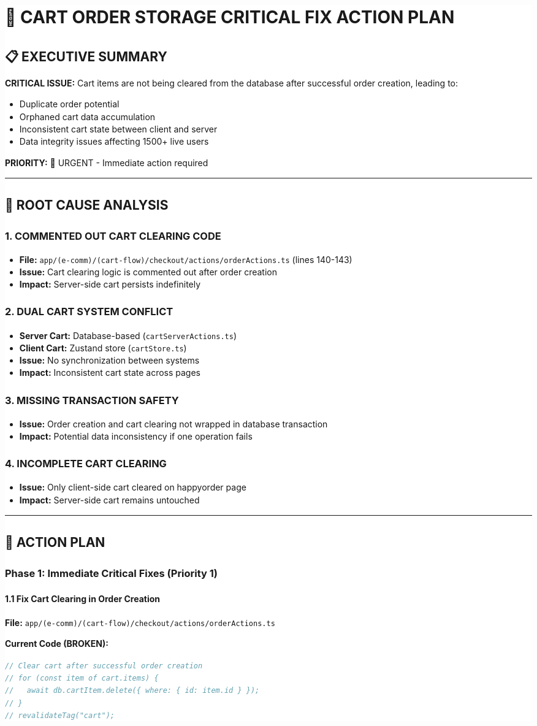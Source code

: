 # 🚨 CART ORDER STORAGE CRITICAL FIX ACTION PLAN

## 📋 EXECUTIVE SUMMARY

**CRITICAL ISSUE:** Cart items are not being cleared from the database after successful order creation, leading to:
- Duplicate order potential
- Orphaned cart data accumulation
- Inconsistent cart state between client and server
- Data integrity issues affecting 1500+ live users

**PRIORITY:** 🔴 URGENT - Immediate action required

---

## 🎯 ROOT CAUSE ANALYSIS

### 1. **COMMENTED OUT CART CLEARING CODE**
- **File:** `app/(e-comm)/(cart-flow)/checkout/actions/orderActions.ts` (lines 140-143)
- **Issue:** Cart clearing logic is commented out after order creation
- **Impact:** Server-side cart persists indefinitely

### 2. **DUAL CART SYSTEM CONFLICT**
- **Server Cart:** Database-based (`cartServerActions.ts`)
- **Client Cart:** Zustand store (`cartStore.ts`)
- **Issue:** No synchronization between systems
- **Impact:** Inconsistent cart state across pages

### 3. **MISSING TRANSACTION SAFETY**
- **Issue:** Order creation and cart clearing not wrapped in database transaction
- **Impact:** Potential data inconsistency if one operation fails

### 4. **INCOMPLETE CART CLEARING**
- **Issue:** Only client-side cart cleared on happyorder page
- **Impact:** Server-side cart remains untouched

---

## 🔧 ACTION PLAN

### Phase 1: Immediate Critical Fixes (Priority 1)

#### 1.1 Fix Cart Clearing in Order Creation
**File:** `app/(e-comm)/(cart-flow)/checkout/actions/orderActions.ts`

**Current Code (BROKEN):**
```typescript
// Clear cart after successful order creation
// for (const item of cart.items) {
//   await db.cartItem.delete({ where: { id: item.id } });
// }
// revalidateTag("cart");
```
